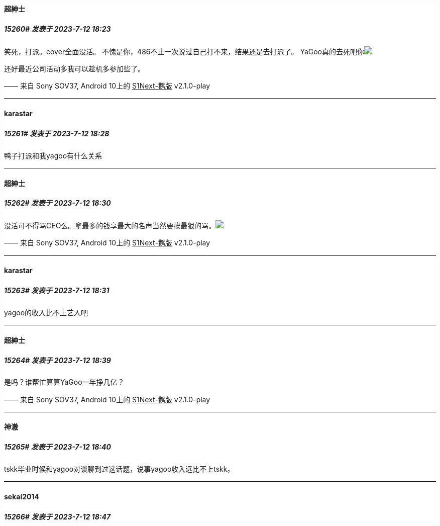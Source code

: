 ####  超紳士  
##### 15260#       发表于 2023-7-12 18:23

笑死，打派。cover全面没活。
不愧是你，486不止一次说过自己打不来，结果还是去打派了。
YaGoo真的去死吧你<img src="https://static.saraba1st.com/image/smiley/face2017/067.png" referrerpolicy="no-referrer">

还好最近公司活动多我可以趁机多参加些了。

—— 来自 Sony SOV37, Android 10上的 [S1Next-鹅版](https://github.com/ykrank/S1-Next/releases) v2.1.0-play

*****

####  karastar  
##### 15261#       发表于 2023-7-12 18:28

鸭子打派和我yagoo有什么关系

*****

####  超紳士  
##### 15262#       发表于 2023-7-12 18:30

没活可不得骂CEO么。拿最多的钱享最大的名声当然要挨最狠的骂。<img src="https://static.saraba1st.com/image/smiley/face2017/025.png" referrerpolicy="no-referrer">

—— 来自 Sony SOV37, Android 10上的 [S1Next-鹅版](https://github.com/ykrank/S1-Next/releases) v2.1.0-play

*****

####  karastar  
##### 15263#       发表于 2023-7-12 18:31

yagoo的收入比不上艺人吧


*****

####  超紳士  
##### 15264#       发表于 2023-7-12 18:39

是吗？谁帮忙算算YaGoo一年挣几亿？

—— 来自 Sony SOV37, Android 10上的 [S1Next-鹅版](https://github.com/ykrank/S1-Next/releases) v2.1.0-play

*****

####  神澈  
##### 15265#       发表于 2023-7-12 18:40

tskk毕业时候和yagoo对谈聊到过这话题，说事yagoo收入远比不上tskk。


*****

####  sekai2014  
##### 15266#       发表于 2023-7-12 18:47
